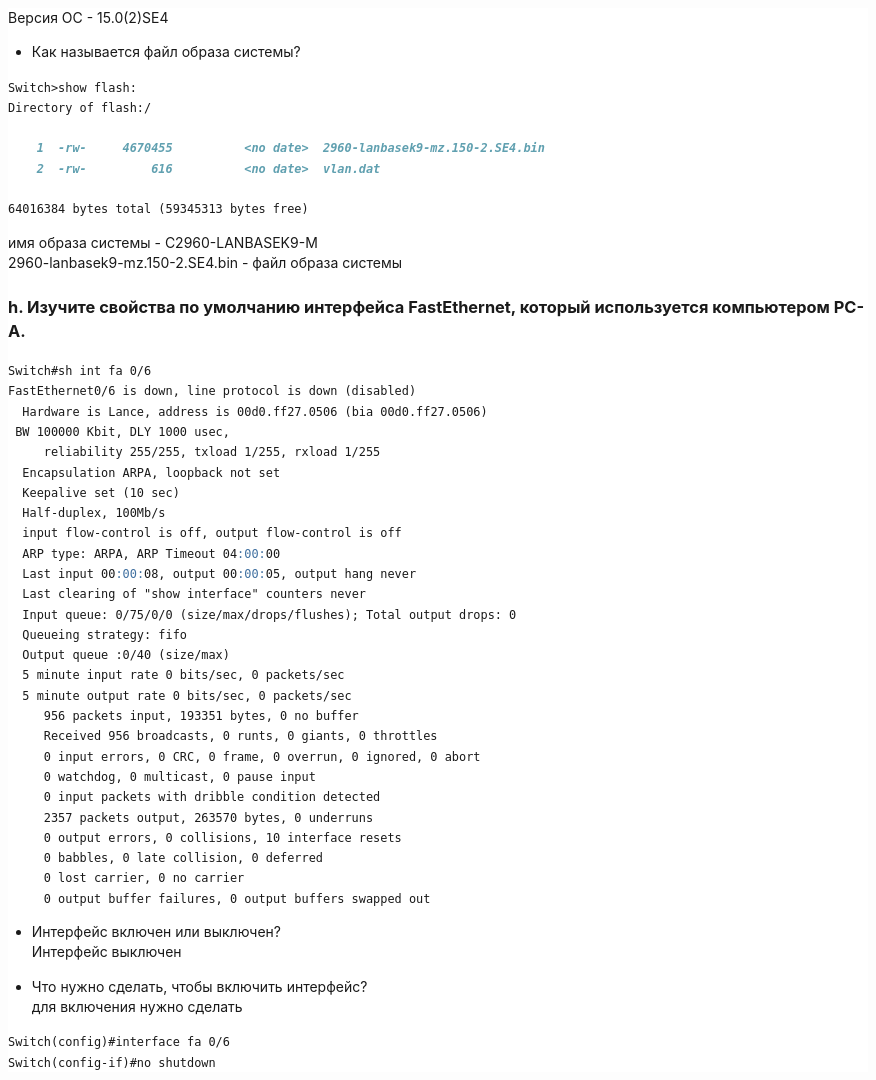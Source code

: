 Версия ОС - 15.0(2)SE4 

- Как называется файл образа системы?


```markdown
Switch>show flash: 
Directory of flash:/

    1  -rw-     4670455          <no date>  2960-lanbasek9-mz.150-2.SE4.bin
    2  -rw-         616          <no date>  vlan.dat

64016384 bytes total (59345313 bytes free)
```
имя  образа системы	- C2960-LANBASEK9-M    
2960-lanbasek9-mz.150-2.SE4.bin  - файл образа системы

### h.	Изучите свойства по умолчанию интерфейса FastEthernet, который используется компьютером PC-A.

```markdown
Switch#sh int fa 0/6
FastEthernet0/6 is down, line protocol is down (disabled)
  Hardware is Lance, address is 00d0.ff27.0506 (bia 00d0.ff27.0506)
 BW 100000 Kbit, DLY 1000 usec,
     reliability 255/255, txload 1/255, rxload 1/255
  Encapsulation ARPA, loopback not set
  Keepalive set (10 sec)
  Half-duplex, 100Mb/s
  input flow-control is off, output flow-control is off
  ARP type: ARPA, ARP Timeout 04:00:00
  Last input 00:00:08, output 00:00:05, output hang never
  Last clearing of "show interface" counters never
  Input queue: 0/75/0/0 (size/max/drops/flushes); Total output drops: 0
  Queueing strategy: fifo
  Output queue :0/40 (size/max)
  5 minute input rate 0 bits/sec, 0 packets/sec
  5 minute output rate 0 bits/sec, 0 packets/sec
     956 packets input, 193351 bytes, 0 no buffer
     Received 956 broadcasts, 0 runts, 0 giants, 0 throttles
     0 input errors, 0 CRC, 0 frame, 0 overrun, 0 ignored, 0 abort
     0 watchdog, 0 multicast, 0 pause input
     0 input packets with dribble condition detected
     2357 packets output, 263570 bytes, 0 underruns
     0 output errors, 0 collisions, 10 interface resets
     0 babbles, 0 late collision, 0 deferred
     0 lost carrier, 0 no carrier
     0 output buffer failures, 0 output buffers swapped out
```
- Интерфейс включен или выключен?      
Интерфейс выключен

- Что нужно сделать, чтобы включить интерфейс?     
для включения нужно сделать
```markdown
Switch(config)#interface fa 0/6
Switch(config-if)#no shutdown
```
